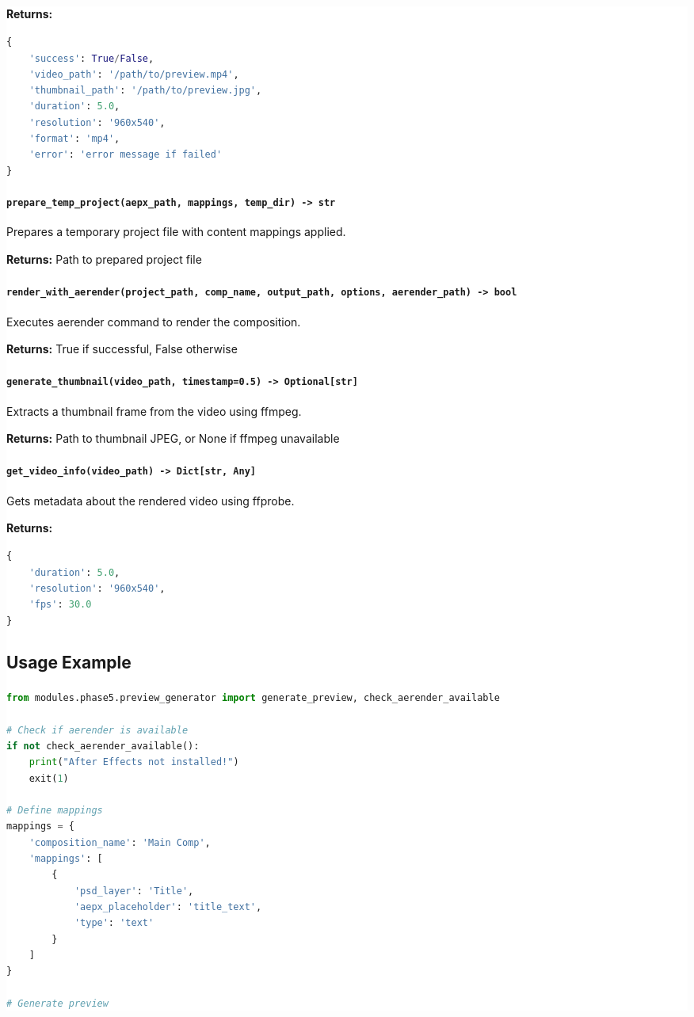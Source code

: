 **Returns:**
```python
{
    'success': True/False,
    'video_path': '/path/to/preview.mp4',
    'thumbnail_path': '/path/to/preview.jpg',
    'duration': 5.0,
    'resolution': '960x540',
    'format': 'mp4',
    'error': 'error message if failed'
}
```

#### `prepare_temp_project(aepx_path, mappings, temp_dir) -> str`
Prepares a temporary project file with content mappings applied.

**Returns:** Path to prepared project file

#### `render_with_aerender(project_path, comp_name, output_path, options, aerender_path) -> bool`
Executes aerender command to render the composition.

**Returns:** True if successful, False otherwise

#### `generate_thumbnail(video_path, timestamp=0.5) -> Optional[str]`
Extracts a thumbnail frame from the video using ffmpeg.

**Returns:** Path to thumbnail JPEG, or None if ffmpeg unavailable

#### `get_video_info(video_path) -> Dict[str, Any]`
Gets metadata about the rendered video using ffprobe.

**Returns:**
```python
{
    'duration': 5.0,
    'resolution': '960x540',
    'fps': 30.0
}
```

## Usage Example

```python
from modules.phase5.preview_generator import generate_preview, check_aerender_available

# Check if aerender is available
if not check_aerender_available():
    print("After Effects not installed!")
    exit(1)

# Define mappings
mappings = {
    'composition_name': 'Main Comp',
    'mappings': [
        {
            'psd_layer': 'Title',
            'aepx_placeholder': 'title_text',
            'type': 'text'
        }
    ]
}

# Generate preview
```